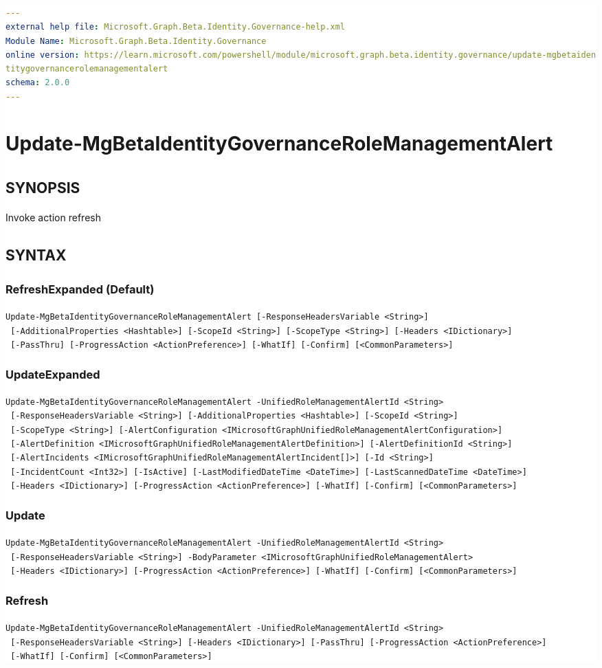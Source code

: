 ```yaml
---
external help file: Microsoft.Graph.Beta.Identity.Governance-help.xml
Module Name: Microsoft.Graph.Beta.Identity.Governance
online version: https://learn.microsoft.com/powershell/module/microsoft.graph.beta.identity.governance/update-mgbetaidentitygovernancerolemanagementalert
schema: 2.0.0
---
```


# Update-MgBetaIdentityGovernanceRoleManagementAlert

## SYNOPSIS
Invoke action refresh

## SYNTAX

### RefreshExpanded (Default)
```
Update-MgBetaIdentityGovernanceRoleManagementAlert [-ResponseHeadersVariable <String>]
 [-AdditionalProperties <Hashtable>] [-ScopeId <String>] [-ScopeType <String>] [-Headers <IDictionary>]
 [-PassThru] [-ProgressAction <ActionPreference>] [-WhatIf] [-Confirm] [<CommonParameters>]
```

### UpdateExpanded
```
Update-MgBetaIdentityGovernanceRoleManagementAlert -UnifiedRoleManagementAlertId <String>
 [-ResponseHeadersVariable <String>] [-AdditionalProperties <Hashtable>] [-ScopeId <String>]
 [-ScopeType <String>] [-AlertConfiguration <IMicrosoftGraphUnifiedRoleManagementAlertConfiguration>]
 [-AlertDefinition <IMicrosoftGraphUnifiedRoleManagementAlertDefinition>] [-AlertDefinitionId <String>]
 [-AlertIncidents <IMicrosoftGraphUnifiedRoleManagementAlertIncident[]>] [-Id <String>]
 [-IncidentCount <Int32>] [-IsActive] [-LastModifiedDateTime <DateTime>] [-LastScannedDateTime <DateTime>]
 [-Headers <IDictionary>] [-ProgressAction <ActionPreference>] [-WhatIf] [-Confirm] [<CommonParameters>]
```

### Update
```
Update-MgBetaIdentityGovernanceRoleManagementAlert -UnifiedRoleManagementAlertId <String>
 [-ResponseHeadersVariable <String>] -BodyParameter <IMicrosoftGraphUnifiedRoleManagementAlert>
 [-Headers <IDictionary>] [-ProgressAction <ActionPreference>] [-WhatIf] [-Confirm] [<CommonParameters>]
```

### Refresh
```
Update-MgBetaIdentityGovernanceRoleManagementAlert -UnifiedRoleManagementAlertId <String>
 [-ResponseHeadersVariable <String>] [-Headers <IDictionary>] [-PassThru] [-ProgressAction <ActionPreference>]
 [-WhatIf] [-Confirm] [<CommonParameters>]
```
